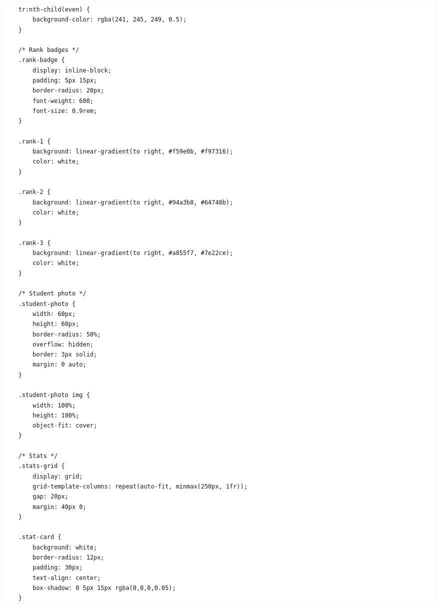         tr:nth-child(even) {
            background-color: rgba(241, 245, 249, 0.5);
        }

        /* Rank badges */
        .rank-badge {
            display: inline-block;
            padding: 5px 15px;
            border-radius: 20px;
            font-weight: 600;
            font-size: 0.9rem;
        }

        .rank-1 {
            background: linear-gradient(to right, #f59e0b, #f97316);
            color: white;
        }

        .rank-2 {
            background: linear-gradient(to right, #94a3b8, #64748b);
            color: white;
        }

        .rank-3 {
            background: linear-gradient(to right, #a855f7, #7e22ce);
            color: white;
        }

        /* Student photo */
        .student-photo {
            width: 60px;
            height: 60px;
            border-radius: 50%;
            overflow: hidden;
            border: 3px solid;
            margin: 0 auto;
        }

        .student-photo img {
            width: 100%;
            height: 100%;
            object-fit: cover;
        }

        /* Stats */
        .stats-grid {
            display: grid;
            grid-template-columns: repeat(auto-fit, minmax(250px, 1fr));
            gap: 20px;
            margin: 40px 0;
        }

        .stat-card {
            background: white;
            border-radius: 12px;
            padding: 30px;
            text-align: center;
            box-shadow: 0 5px 15px rgba(0,0,0,0.05);
        }
